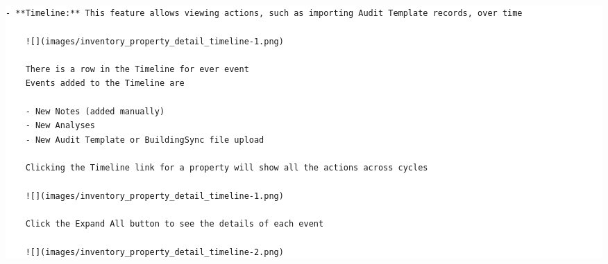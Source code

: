 	- **Timeline:** This feature allows viewing actions, such as importing Audit Template records, over time

		![](images/inventory_property_detail_timeline-1.png)

		There is a row in the Timeline for ever event
		Events added to the Timeline are

		- New Notes (added manually)
		- New Analyses
		- New Audit Template or BuildingSync file upload
		
		Clicking the Timeline link for a property will show all the actions across cycles
		
		![](images/inventory_property_detail_timeline-1.png)

		Click the Expand All button to see the details of each event

		![](images/inventory_property_detail_timeline-2.png)